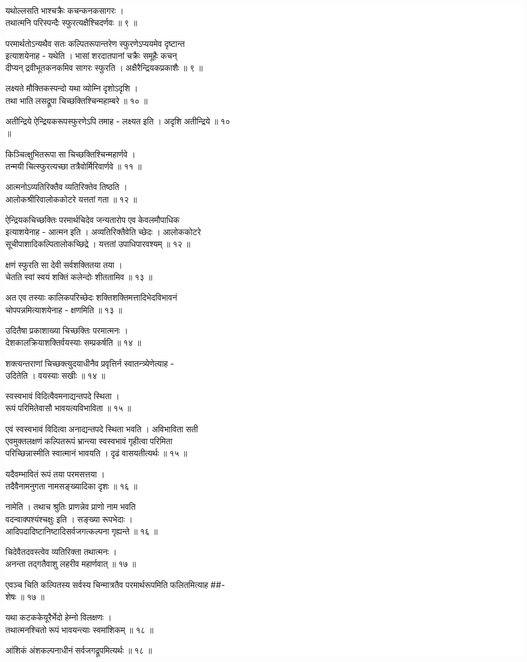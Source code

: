 यथोल्लसति भाश्चक्रैः कचन्कनकसागरः ।  
तथात्मनि परिस्पन्दैः स्फुरत्यक्षैश्चिदर्णवः ॥ ९ ॥  
  
परमार्थतोऽन्यथैव सतः कल्पितरूपान्तरेण स्फुरणेऽप्ययमेव दृष्टान्त   
इत्याशयेनाह - यथेति । भासां शरदातपानां चक्रैः समूहैः कचन्   
दीप्यन् द्रवीभूतकनकमिव सागरः स्फुरति । अक्षैरैन्द्रियकप्रकाशैः ॥ ९ ॥  
  
लक्ष्यते मौक्तिकस्पन्दो यथा व्योम्नि दृशोऽदृशि ।  
तथा भाति लसद्रूपा चिच्छक्तिश्चिन्महाम्बरे ॥ १० ॥  
  
अतीन्द्रिये ऐन्द्रियकरूपस्फुरणेऽपि तमाह - लक्ष्यत इति । अदृशि अतीन्द्रिये ॥ १०   
॥  
  
किञ्चित्क्षुभितरूपा सा चिच्छक्तिश्चिन्महार्णवे ।  
तन्मयी चित्स्फुरत्यच्छा तत्रैवोर्मिरिवार्णवे ॥ ११ ॥  
  
आत्मनोऽव्यतिरिक्तैव व्यतिरिक्तेव तिष्ठति ।  
आलोकश्रीरिवालोककोटरे यत्ततां गता ॥ १२ ॥  
  
ऐन्द्रियकचिच्छक्तिः परमार्थचिदेव जन्यतारोप एव केवलमौपाधिक   
इत्याशयेनाह - आत्मन इति । अव्यतिरिक्तैवेति च्छेदः । आलोककोटरे   
सूचीपाशादिकल्पितालोकच्छिद्रे । यत्ततां उपाधिपारवश्यम् ॥ १२ ॥  
  
क्षणं स्फुरति सा देवी सर्वशक्तितया तया ।  
चेतति स्वां स्वयं शक्तिं कलेन्दोः शीततामिव ॥ १३ ॥  
  
अत एव तस्याः कालिकपरिच्छेदः शक्तिशक्तिमत्तादिभेदविभावनं   
चोपपन्नमित्याशयेनाह - क्षणमिति ॥ १३ ॥  
  
उदितैषा प्रकाशाख्या चिच्छक्तिः परमात्मनः ।  
देशकालक्रियाशक्तिर्वयस्याः सम्प्रकर्षति ॥ १४ ॥  
  
शक्त्यन्तराणां चिच्छक्त्युदयाधीनैव प्रवृत्तिर्न स्वातन्त्र्येणेत्याह -   
उदितेति । वयस्याः सखीः ॥ १४ ॥  
  
स्वस्वभावं विदित्वैवमनाद्यन्तपदे स्थिता ।  
रूपं परिमितेवासौ भावयत्यविभाविता ॥ १५ ॥  
  
एवं स्वस्वभावं विदित्वा अनाद्यन्तपदे स्थिता भवति । अविभाविता सती   
एवमुक्तलक्षणं कल्पितरूपं भ्रान्त्या स्वस्वभावं गृहीत्वा परिमिता   
परिच्छिन्नास्मीति स्वात्मानं भावयति । दृढं वासयतीत्यर्थः ॥ १५ ॥  
  
यदैवम्भावितं रूपं तया परमसत्तया ।  
तदैवैनामनुगता नामसङ्ख्यादिका दृशः ॥ १६ ॥  
  
नामेति । तथाच श्रुतिः प्राणन्नेव प्राणो नाम भवति   
वदन्वाक्पश्यंश्चक्षुः इति । सङ्ख्या रूपभेदाः ।   
आदिपदादिष्टानिष्टादिसर्वजगत्कल्पना गृह्यन्ते ॥ १६ ॥  
  
चिदेवैतदवस्त्वेव व्यतिरिक्ता तथात्मनः ।  
अनन्ता तद्गतैवाशु लहरीव महार्णवात् ॥ १७ ॥  
  
एवञ्च चिति कल्पितस्य सर्वस्य चिन्मात्रतैव परमार्थरूपमिति फलितमित्याह ##-  
शेषः ॥ १७ ॥  
  
यथा कटककेयूरैर्भेदो हेम्नो विलक्षणः ।  
तथात्मनश्चितो रूपं भावयन्त्याः स्वमांशिकम् ॥ १८ ॥  
  
आंशिकं अंशकल्पनाधीनं सर्वजगद्रूपमित्यर्थः ॥ १८ ॥  
  